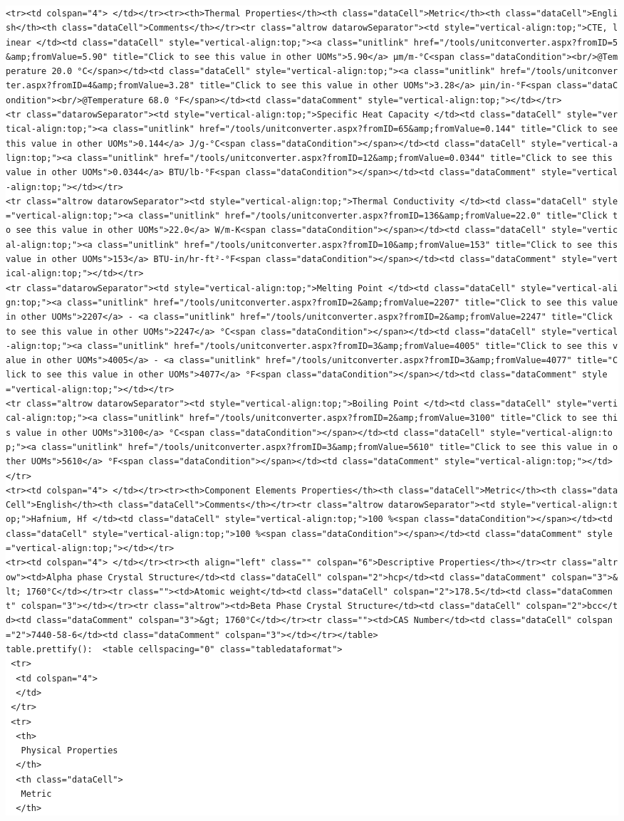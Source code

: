     <tr><td colspan="4"> </td></tr><tr><th>Thermal Properties</th><th class="dataCell">Metric</th><th class="dataCell">English</th><th class="dataCell">Comments</th></tr><tr class="altrow datarowSeparator"><td style="vertical-align:top;">CTE, linear </td><td class="dataCell" style="vertical-align:top;"><a class="unitlink" href="/tools/unitconverter.aspx?fromID=5&amp;fromValue=5.90" title="Click to see this value in other UOMs">5.90</a> µm/m-°C<span class="dataCondition"><br/>@Temperature 20.0 °C</span></td><td class="dataCell" style="vertical-align:top;"><a class="unitlink" href="/tools/unitconverter.aspx?fromID=4&amp;fromValue=3.28" title="Click to see this value in other UOMs">3.28</a> µin/in-°F<span class="dataCondition"><br/>@Temperature 68.0 °F</span></td><td class="dataComment" style="vertical-align:top;"></td></tr>
    <tr class="datarowSeparator"><td style="vertical-align:top;">Specific Heat Capacity </td><td class="dataCell" style="vertical-align:top;"><a class="unitlink" href="/tools/unitconverter.aspx?fromID=65&amp;fromValue=0.144" title="Click to see this value in other UOMs">0.144</a> J/g-°C<span class="dataCondition"></span></td><td class="dataCell" style="vertical-align:top;"><a class="unitlink" href="/tools/unitconverter.aspx?fromID=12&amp;fromValue=0.0344" title="Click to see this value in other UOMs">0.0344</a> BTU/lb-°F<span class="dataCondition"></span></td><td class="dataComment" style="vertical-align:top;"></td></tr>
    <tr class="altrow datarowSeparator"><td style="vertical-align:top;">Thermal Conductivity </td><td class="dataCell" style="vertical-align:top;"><a class="unitlink" href="/tools/unitconverter.aspx?fromID=136&amp;fromValue=22.0" title="Click to see this value in other UOMs">22.0</a> W/m-K<span class="dataCondition"></span></td><td class="dataCell" style="vertical-align:top;"><a class="unitlink" href="/tools/unitconverter.aspx?fromID=10&amp;fromValue=153" title="Click to see this value in other UOMs">153</a> BTU-in/hr-ft²-°F<span class="dataCondition"></span></td><td class="dataComment" style="vertical-align:top;"></td></tr>
    <tr class="datarowSeparator"><td style="vertical-align:top;">Melting Point </td><td class="dataCell" style="vertical-align:top;"><a class="unitlink" href="/tools/unitconverter.aspx?fromID=2&amp;fromValue=2207" title="Click to see this value in other UOMs">2207</a> - <a class="unitlink" href="/tools/unitconverter.aspx?fromID=2&amp;fromValue=2247" title="Click to see this value in other UOMs">2247</a> °C<span class="dataCondition"></span></td><td class="dataCell" style="vertical-align:top;"><a class="unitlink" href="/tools/unitconverter.aspx?fromID=3&amp;fromValue=4005" title="Click to see this value in other UOMs">4005</a> - <a class="unitlink" href="/tools/unitconverter.aspx?fromID=3&amp;fromValue=4077" title="Click to see this value in other UOMs">4077</a> °F<span class="dataCondition"></span></td><td class="dataComment" style="vertical-align:top;"></td></tr>
    <tr class="altrow datarowSeparator"><td style="vertical-align:top;">Boiling Point </td><td class="dataCell" style="vertical-align:top;"><a class="unitlink" href="/tools/unitconverter.aspx?fromID=2&amp;fromValue=3100" title="Click to see this value in other UOMs">3100</a> °C<span class="dataCondition"></span></td><td class="dataCell" style="vertical-align:top;"><a class="unitlink" href="/tools/unitconverter.aspx?fromID=3&amp;fromValue=5610" title="Click to see this value in other UOMs">5610</a> °F<span class="dataCondition"></span></td><td class="dataComment" style="vertical-align:top;"></td></tr>
    <tr><td colspan="4"> </td></tr><tr><th>Component Elements Properties</th><th class="dataCell">Metric</th><th class="dataCell">English</th><th class="dataCell">Comments</th></tr><tr class="altrow datarowSeparator"><td style="vertical-align:top;">Hafnium, Hf </td><td class="dataCell" style="vertical-align:top;">100 %<span class="dataCondition"></span></td><td class="dataCell" style="vertical-align:top;">100 %<span class="dataCondition"></span></td><td class="dataComment" style="vertical-align:top;"></td></tr>
    <tr><td colspan="4"> </td></tr><tr><th align="left" class="" colspan="6">Descriptive Properties</th></tr><tr class="altrow"><td>Alpha phase Crystal Structure</td><td class="dataCell" colspan="2">hcp</td><td class="dataComment" colspan="3">&lt; 1760°C</td></tr><tr class=""><td>Atomic weight</td><td class="dataCell" colspan="2">178.5</td><td class="dataComment" colspan="3"></td></tr><tr class="altrow"><td>Beta Phase Crystal Structure</td><td class="dataCell" colspan="2">bcc</td><td class="dataComment" colspan="3">&gt; 1760°C</td></tr><tr class=""><td>CAS Number</td><td class="dataCell" colspan="2">7440-58-6</td><td class="dataComment" colspan="3"></td></tr></table>
    table.prettify():  <table cellspacing="0" class="tabledataformat">
     <tr>
      <td colspan="4">
      </td>
     </tr>
     <tr>
      <th>
       Physical Properties
      </th>
      <th class="dataCell">
       Metric
      </th>